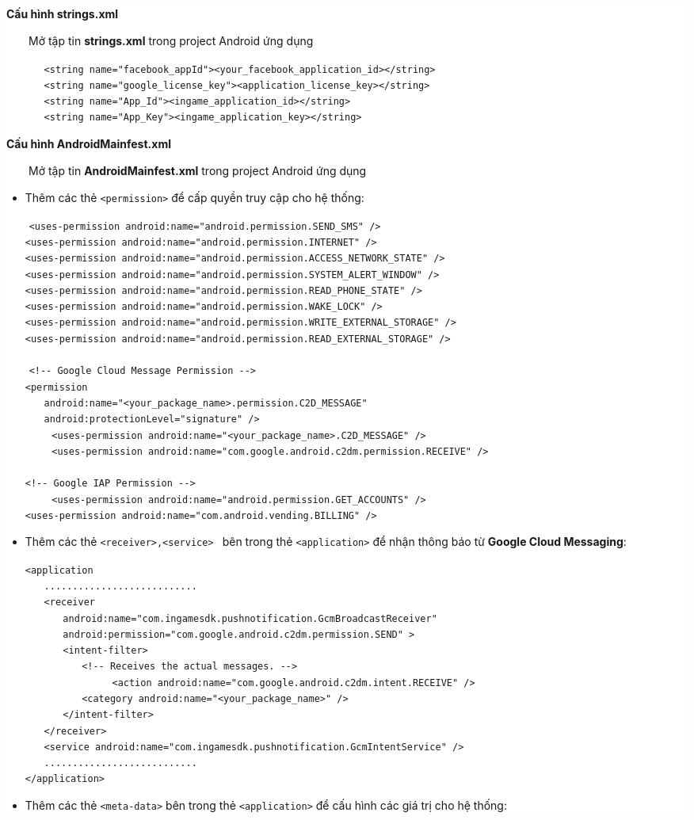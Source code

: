 

<b>Cấu hình strings.xml</b>

　　Mở tập tin <b>strings.xml</b> trong project Android ứng dụng
　　
``` 
　　　　<string name="facebook_appId"><your_facebook_application_id></string>
　　　　<string name="google_license_key"><application_license_key></string>
　　　　<string name="App_Id"><ingame_application_id></string>
　　　　<string name="App_Key"><ingame_application_key></string>
``` 
<b>Cấu hình AndroidMainfest.xml</b>

　　Mở tập tin <b>AndroidMainfest.xml</b> trong project Android ứng dụng
-   Thêm các thẻ ```<permission>``` để cấp quyền truy cập cho hệ thống:

```
    <uses-permission android:name="android.permission.SEND_SMS" />
　　<uses-permission android:name="android.permission.INTERNET" />
　　<uses-permission android:name="android.permission.ACCESS_NETWORK_STATE" />
　　<uses-permission android:name="android.permission.SYSTEM_ALERT_WINDOW" />
　　<uses-permission android:name="android.permission.READ_PHONE_STATE" />
　　<uses-permission android:name="android.permission.WAKE_LOCK" />
　　<uses-permission android:name="android.permission.WRITE_EXTERNAL_STORAGE" />
　　<uses-permission android:name="android.permission.READ_EXTERNAL_STORAGE" />
　　
 	<!-- Google Cloud Message Permission -->
　　<permission
　　　　android:name="<your_package_name>.permission.C2D_MESSAGE"
　　　　android:protectionLevel="signature" />
    	<uses-permission android:name="<your_package_name>.C2D_MESSAGE" />
    	<uses-permission android:name="com.google.android.c2dm.permission.RECEIVE" />

　　<!-- Google IAP Permission -->
    	<uses-permission android:name="android.permission.GET_ACCOUNTS" />
　　<uses-permission android:name="com.android.vending.BILLING" />
```
- Thêm các thẻ  ```<receiver>,<service> ``` bên trong thẻ ```<application>``` để nhận thông báo từ <b>Google Cloud Messaging</b>:

```
　　<application
　　　　...........................
　　　　<receiver
　　　　　　android:name="com.ingamesdk.pushnotification.GcmBroadcastReceiver"
　　　　　　android:permission="com.google.android.c2dm.permission.SEND" >
　　　　　　<intent-filter>
　　　　　　　　<!-- Receives the actual messages. -->
　　　　     		<action android:name="com.google.android.c2dm.intent.RECEIVE" />
　　　　　　　　<category android:name="<your_package_name>" />
　　　　　　</intent-filter>
　　　　</receiver>
　　　　<service android:name="com.ingamesdk.pushnotification.GcmIntentService" />
　　　　...........................
　　</application>
```
- Thêm các thẻ ```<meta-data>``` bên trong thẻ ```<application>``` để cấu hình các giá trị cho hệ thống:
